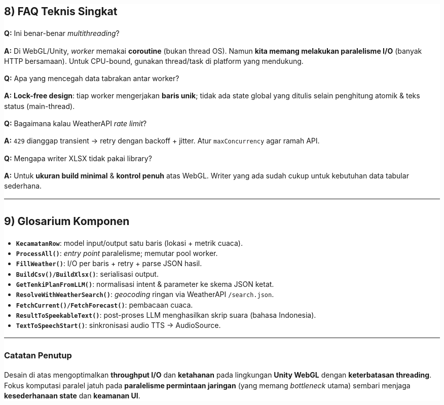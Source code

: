 
## 8) FAQ Teknis Singkat

**Q:** Ini benar-benar *multithreading*?

**A:** Di WebGL/Unity, *worker* memakai **coroutine** (bukan thread OS). Namun **kita memang melakukan paralelisme I/O** (banyak HTTP bersamaan). Untuk CPU-bound, gunakan thread/task di platform yang mendukung.

**Q:** Apa yang mencegah data tabrakan antar worker?

**A:** **Lock-free design**: tiap worker mengerjakan **baris unik**; tidak ada state global yang ditulis selain penghitung atomik & teks status (main-thread).

**Q:** Bagaimana kalau WeatherAPI *rate limit*?

**A:** `429` dianggap transient → retry dengan backoff + jitter. Atur `maxConcurrency` agar ramah API.

**Q:** Mengapa writer XLSX tidak pakai library?

**A:** Untuk **ukuran build minimal** & **kontrol penuh** atas WebGL. Writer yang ada sudah cukup untuk kebutuhan data tabular sederhana.

---

## 9) Glosarium Komponen

* **`KecamatanRow`**: model input/output satu baris (lokasi + metrik cuaca).
* **`ProcessAll()`**: *entry point* paralelisme; memutar pool worker.
* **`FillWeather()`**: I/O per baris + retry + parse JSON hasil.
* **`BuildCsv()/BuildXlsx()`**: serialisasi output.
* **`GetTenkiPlanFromLLM()`**: normalisasi intent & parameter ke skema JSON ketat.
* **`ResolveWithWeatherSearch()`**: *geocoding* ringan via WeatherAPI `/search.json`.
* **`FetchCurrent()/FetchForecast()`**: pembacaan cuaca.
* **`ResultToSpeekableText()`**: post-proses LLM menghasilkan skrip suara (bahasa Indonesia).
* **`TextToSpeechStart()`**: sinkronisasi audio TTS → AudioSource.

---

### Catatan Penutup

Desain di atas mengoptimalkan **throughput I/O** dan **ketahanan** pada lingkungan **Unity WebGL** dengan **keterbatasan threading**. Fokus komputasi paralel jatuh pada **paralelisme permintaan jaringan** (yang memang *bottleneck* utama) sembari menjaga **kesederhanaan state** dan **keamanan UI**.
